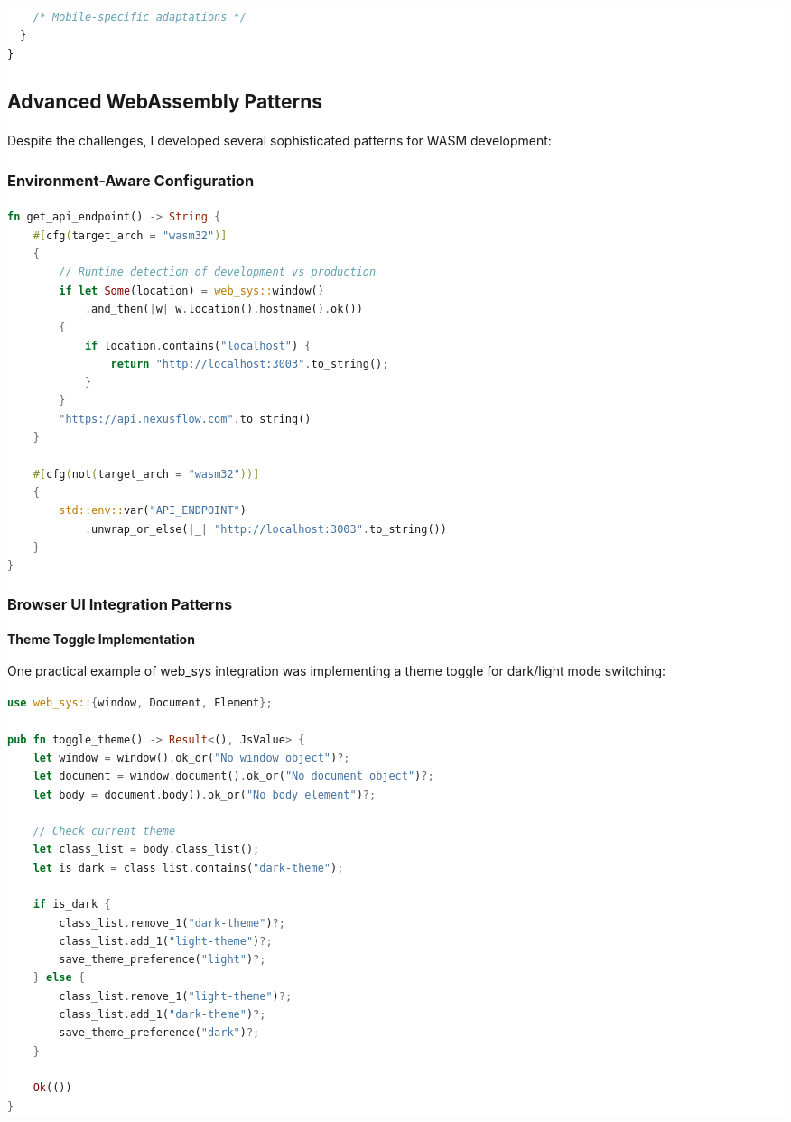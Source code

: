 ```css
    /* Mobile-specific adaptations */
  }
}
```

## Advanced WebAssembly Patterns

Despite the challenges, I developed several sophisticated patterns for WASM development:

### Environment-Aware Configuration

```rust
fn get_api_endpoint() -> String {
    #[cfg(target_arch = "wasm32")]
    {
        // Runtime detection of development vs production
        if let Some(location) = web_sys::window()
            .and_then(|w| w.location().hostname().ok())
        {
            if location.contains("localhost") {
                return "http://localhost:3003".to_string();
            }
        }
        "https://api.nexusflow.com".to_string()
    }

    #[cfg(not(target_arch = "wasm32"))]
    {
        std::env::var("API_ENDPOINT")
            .unwrap_or_else(|_| "http://localhost:3003".to_string())
    }
}
```

### Browser UI Integration Patterns

**Theme Toggle Implementation**

One practical example of web_sys integration was implementing a theme toggle for dark/light mode switching:

```rust
use web_sys::{window, Document, Element};

pub fn toggle_theme() -> Result<(), JsValue> {
    let window = window().ok_or("No window object")?;
    let document = window.document().ok_or("No document object")?;
    let body = document.body().ok_or("No body element")?;

    // Check current theme
    let class_list = body.class_list();
    let is_dark = class_list.contains("dark-theme");

    if is_dark {
        class_list.remove_1("dark-theme")?;
        class_list.add_1("light-theme")?;
        save_theme_preference("light")?;
    } else {
        class_list.remove_1("light-theme")?;
        class_list.add_1("dark-theme")?;
        save_theme_preference("dark")?;
    }

    Ok(())
}
```